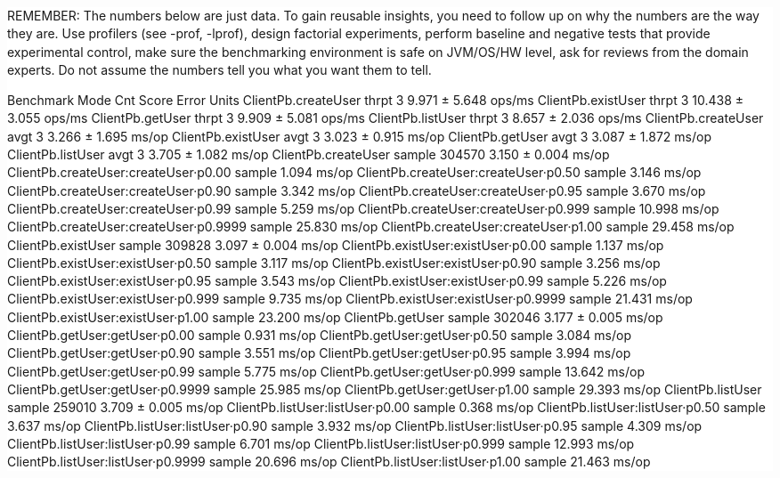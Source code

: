 REMEMBER: The numbers below are just data. To gain reusable insights, you need to follow up on
why the numbers are the way they are. Use profilers (see -prof, -lprof), design factorial
experiments, perform baseline and negative tests that provide experimental control, make sure
the benchmarking environment is safe on JVM/OS/HW level, ask for reviews from the domain experts.
Do not assume the numbers tell you what you want them to tell.

Benchmark                                 Mode     Cnt   Score   Error   Units
ClientPb.createUser                      thrpt       3   9.971 ± 5.648  ops/ms
ClientPb.existUser                       thrpt       3  10.438 ± 3.055  ops/ms
ClientPb.getUser                         thrpt       3   9.909 ± 5.081  ops/ms
ClientPb.listUser                        thrpt       3   8.657 ± 2.036  ops/ms
ClientPb.createUser                       avgt       3   3.266 ± 1.695   ms/op
ClientPb.existUser                        avgt       3   3.023 ± 0.915   ms/op
ClientPb.getUser                          avgt       3   3.087 ± 1.872   ms/op
ClientPb.listUser                         avgt       3   3.705 ± 1.082   ms/op
ClientPb.createUser                     sample  304570   3.150 ± 0.004   ms/op
ClientPb.createUser:createUser·p0.00    sample           1.094           ms/op
ClientPb.createUser:createUser·p0.50    sample           3.146           ms/op
ClientPb.createUser:createUser·p0.90    sample           3.342           ms/op
ClientPb.createUser:createUser·p0.95    sample           3.670           ms/op
ClientPb.createUser:createUser·p0.99    sample           5.259           ms/op
ClientPb.createUser:createUser·p0.999   sample          10.998           ms/op
ClientPb.createUser:createUser·p0.9999  sample          25.830           ms/op
ClientPb.createUser:createUser·p1.00    sample          29.458           ms/op
ClientPb.existUser                      sample  309828   3.097 ± 0.004   ms/op
ClientPb.existUser:existUser·p0.00      sample           1.137           ms/op
ClientPb.existUser:existUser·p0.50      sample           3.117           ms/op
ClientPb.existUser:existUser·p0.90      sample           3.256           ms/op
ClientPb.existUser:existUser·p0.95      sample           3.543           ms/op
ClientPb.existUser:existUser·p0.99      sample           5.226           ms/op
ClientPb.existUser:existUser·p0.999     sample           9.735           ms/op
ClientPb.existUser:existUser·p0.9999    sample          21.431           ms/op
ClientPb.existUser:existUser·p1.00      sample          23.200           ms/op
ClientPb.getUser                        sample  302046   3.177 ± 0.005   ms/op
ClientPb.getUser:getUser·p0.00          sample           0.931           ms/op
ClientPb.getUser:getUser·p0.50          sample           3.084           ms/op
ClientPb.getUser:getUser·p0.90          sample           3.551           ms/op
ClientPb.getUser:getUser·p0.95          sample           3.994           ms/op
ClientPb.getUser:getUser·p0.99          sample           5.775           ms/op
ClientPb.getUser:getUser·p0.999         sample          13.642           ms/op
ClientPb.getUser:getUser·p0.9999        sample          25.985           ms/op
ClientPb.getUser:getUser·p1.00          sample          29.393           ms/op
ClientPb.listUser                       sample  259010   3.709 ± 0.005   ms/op
ClientPb.listUser:listUser·p0.00        sample           0.368           ms/op
ClientPb.listUser:listUser·p0.50        sample           3.637           ms/op
ClientPb.listUser:listUser·p0.90        sample           3.932           ms/op
ClientPb.listUser:listUser·p0.95        sample           4.309           ms/op
ClientPb.listUser:listUser·p0.99        sample           6.701           ms/op
ClientPb.listUser:listUser·p0.999       sample          12.993           ms/op
ClientPb.listUser:listUser·p0.9999      sample          20.696           ms/op
ClientPb.listUser:listUser·p1.00        sample          21.463           ms/op
